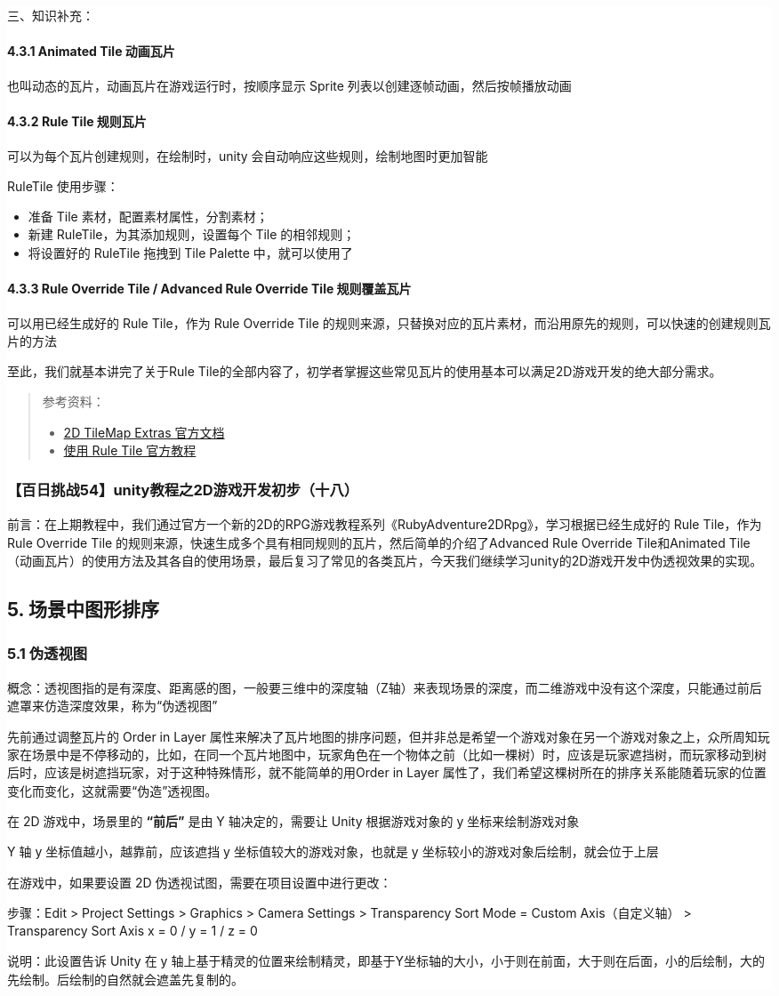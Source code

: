 三、知识补充：
  
#### 4.3.1 Animated Tile 动画瓦片

也叫动态的瓦片，动画瓦片在游戏运行时，按顺序显示 Sprite 列表以创建逐帧动画，然后按帧播放动画

#### 4.3.2 Rule Tile 规则瓦片

可以为每个瓦片创建规则，在绘制时，unity 会自动响应这些规则，绘制地图时更加智能

RuleTile 使用步骤：

- 准备 Tile 素材，配置素材属性，分割素材；
- 新建 RuleTile，为其添加规则，设置每个 Tile 的相邻规则；
- 将设置好的 RuleTile 拖拽到 Tile Palette 中，就可以使用了

#### 4.3.3 Rule Override Tile / Advanced Rule Override Tile 规则覆盖瓦片

可以用已经生成好的 Rule Tile，作为 Rule Override Tile 的规则来源，只替换对应的瓦片素材，而沿用原先的规则，可以快速的创建规则瓦片的方法
  
至此，我们就基本讲完了关于Rule Tile的全部内容了，初学者掌握这些常见瓦片的使用基本可以满足2D游戏开发的绝大部分需求。
  
> 参考资料：
>
> - [2D TileMap Extras 官方文档](https://docs.unity3d.com/Packages/com.unity.2d.tilemap.extras@2.2/manual/index.html)
> - [使用 Rule Tile 官方教程](https://learn.unity.com/tutorial/using-rule-tiles#5fe9914fedbc2a28d93ce460)
  
### 【百日挑战54】unity教程之2D游戏开发初步（十八）
  
前言：在上期教程中，我们通过官方一个新的2D的RPG游戏教程系列《RubyAdventure2DRpg》，学习根据已经生成好的 Rule Tile，作为 Rule Override Tile 的规则来源，快速生成多个具有相同规则的瓦片，然后简单的介绍了Advanced Rule Override Tile和Animated Tile（动画瓦片）的使用方法及其各自的使用场景，最后复习了常见的各类瓦片，今天我们继续学习unity的2D游戏开发中伪透视效果的实现。
  
## 5. 场景中图形排序

### 5.1 伪透视图

概念：透视图指的是有深度、距离感的图，一般要三维中的深度轴（Z轴）来表现场景的深度，而二维游戏中没有这个深度，只能通过前后遮罩来仿造深度效果，称为“伪透视图”
  
先前通过调整瓦片的 Order in Layer 属性来解决了瓦片地图的排序问题，但并非总是希望一个游戏对象在另一个游戏对象之上，众所周知玩家在场景中是不停移动的，比如，在同一个瓦片地图中，玩家角色在一个物体之前（比如一棵树）时，应该是玩家遮挡树，而玩家移动到树后时，应该是树遮挡玩家，对于这种特殊情形，就不能简单的用Order in Layer 属性了，我们希望这棵树所在的排序关系能随着玩家的位置变化而变化，这就需要“伪造”透视图。
  
在 2D 游戏中，场景里的 **“前后”** 是由 Y 轴决定的，需要让 Unity 根据游戏对象的 y 坐标来绘制游戏对象
  
Y 轴 y 坐标值越小，越靠前，应该遮挡 y 坐标值较大的游戏对象，也就是 y 坐标较小的游戏对象后绘制，就会位于上层
  
在游戏中，如果要设置 2D 伪透视试图，需要在项目设置中进行更改：
  
步骤：Edit > Project Settings > Graphics > Camera Settings > Transparency Sort Mode = Custom Axis（自定义轴） > Transparency Sort Axis x = 0 / y = 1 / z = 0

说明：此设置告诉 Unity 在 y 轴上基于精灵的位置来绘制精灵，即基于Y坐标轴的大小，小于则在前面，大于则在后面，小的后绘制，大的先绘制。后绘制的自然就会遮盖先复制的。
